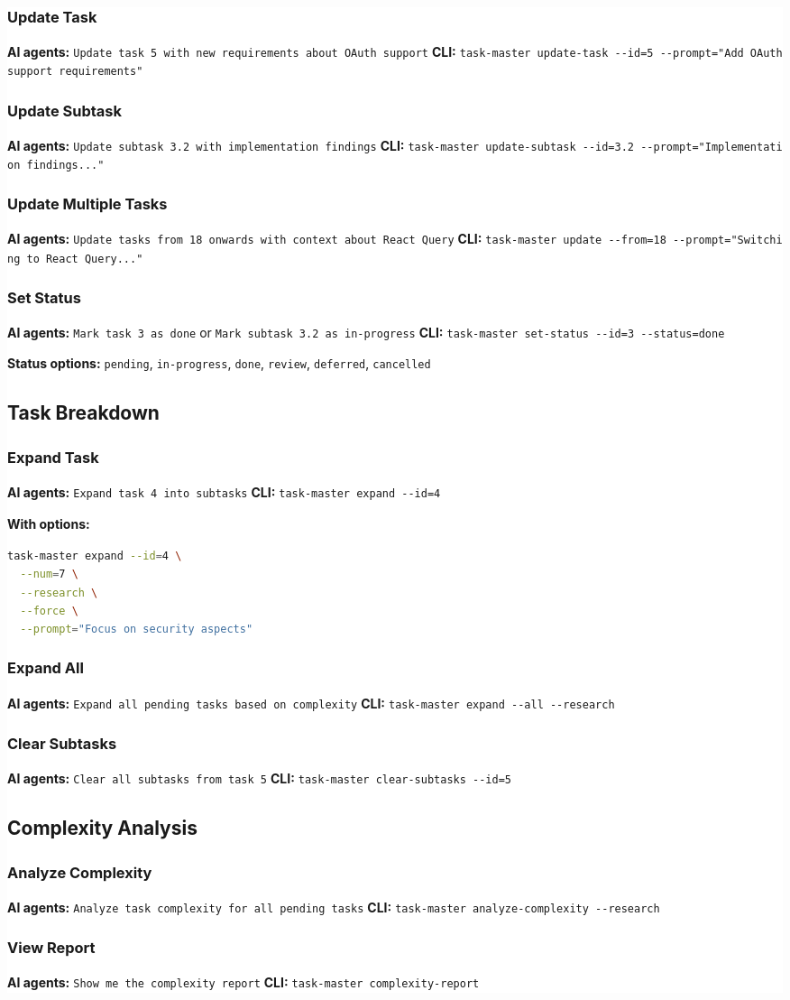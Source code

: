 ### Update Task
**AI agents:** `Update task 5 with new requirements about OAuth support`
**CLI:** `task-master update-task --id=5 --prompt="Add OAuth support requirements"`

### Update Subtask
**AI agents:** `Update subtask 3.2 with implementation findings`
**CLI:** `task-master update-subtask --id=3.2 --prompt="Implementation findings..."`

### Update Multiple Tasks
**AI agents:** `Update tasks from 18 onwards with context about React Query`
**CLI:** `task-master update --from=18 --prompt="Switching to React Query..."`

### Set Status
**AI agents:** `Mark task 3 as done` or `Mark subtask 3.2 as in-progress`
**CLI:** `task-master set-status --id=3 --status=done`

**Status options:** `pending`, `in-progress`, `done`, `review`, `deferred`, `cancelled`

## Task Breakdown

### Expand Task
**AI agents:** `Expand task 4 into subtasks`
**CLI:** `task-master expand --id=4`

**With options:**
```bash
task-master expand --id=4 \
  --num=7 \
  --research \
  --force \
  --prompt="Focus on security aspects"
```

### Expand All
**AI agents:** `Expand all pending tasks based on complexity`
**CLI:** `task-master expand --all --research`

### Clear Subtasks
**AI agents:** `Clear all subtasks from task 5`
**CLI:** `task-master clear-subtasks --id=5`

## Complexity Analysis

### Analyze Complexity
**AI agents:** `Analyze task complexity for all pending tasks`
**CLI:** `task-master analyze-complexity --research`

### View Report
**AI agents:** `Show me the complexity report`
**CLI:** `task-master complexity-report`
